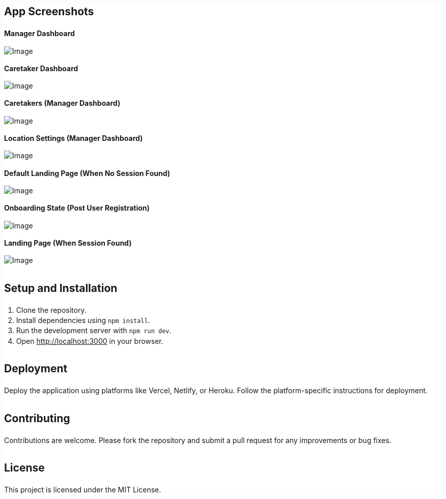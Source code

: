 ## App Screenshots
**Manager Dashboard**

![Image](https://github.com/user-attachments/assets/96676fff-7200-475e-bf19-7729f9917133)

**Caretaker Dashboard**

![Image](https://github.com/user-attachments/assets/e0fcb0b6-44d8-4265-bb3e-aee874315826)

**Caretakers (Manager Dashboard)**

![Image](https://github.com/user-attachments/assets/5235fd10-7b56-439f-8440-1c46d5e31f2b)

**Location Settings (Manager Dashboard)**

![Image](https://github.com/user-attachments/assets/2ab55988-e41b-470b-8da3-7096b58343d6)

**Default Landing Page (When No Session Found)**

![Image](https://github.com/user-attachments/assets/978a8551-2ee8-440e-af7a-1fbfe5de99fe)

**Onboarding State (Post User Registration)**

![Image](https://github.com/user-attachments/assets/1556c26b-5308-4acf-bb3a-8b8a5ebef0ae)

**Landing Page (When Session Found)**

![Image](https://github.com/user-attachments/assets/907913cd-abdb-43a2-9f97-e52ba565a6dc)

## Setup and Installation

1. Clone the repository.
2. Install dependencies using `npm install`.
3. Run the development server with `npm run dev`.
4. Open [http://localhost:3000](http://localhost:3000) in your browser.

## Deployment

Deploy the application using platforms like Vercel, Netlify, or Heroku. Follow the platform-specific instructions for deployment.

## Contributing

Contributions are welcome. Please fork the repository and submit a pull request for any improvements or bug fixes.

## License

This project is licensed under the MIT License.
